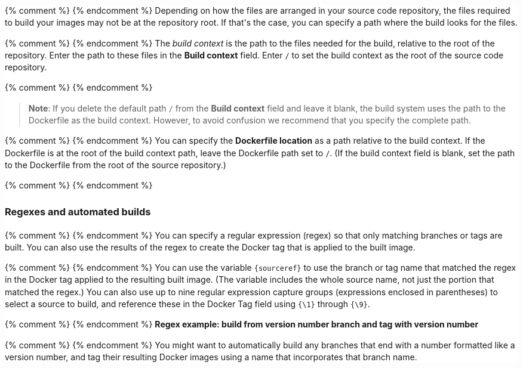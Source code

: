{% comment %}
{% endcomment %}
Depending on how the files are arranged in your source code repository, the
files required to build your images may not be at the repository root. If that's
the case, you can specify a path where the build looks for the files.

{% comment %}
{% endcomment %}
The _build context_ is the path to the files needed for the build, relative to the root of the repository. Enter the path to these files in the **Build context** field. Enter `/` to set the build context as the root of the source code repository.

{% comment %}
{% endcomment %}
> **Note**: If you delete the default path `/` from the **Build context** field and leave it blank, the build system uses the path to the Dockerfile as the build context. However, to avoid confusion we recommend that you specify the complete path.

{% comment %}
{% endcomment %}
You can specify the **Dockerfile location** as a path relative to the build
context. If the Dockerfile is at the root of the build context path, leave the
Dockerfile path set to `/`. (If the build context field is blank, set the path
to the Dockerfile from the root of the source repository.)

{% comment %}
{% endcomment %}
### Regexes and automated builds

{% comment %}
{% endcomment %}
You can specify a regular expression (regex) so that only matching branches or
tags are built. You can also use the results of the regex to create the Docker
tag that is applied to the built image.

{% comment %}
{% endcomment %}
You can use the variable `{sourceref}` to use the branch or tag name that
matched the regex in the Docker tag applied to the resulting built image. (The
variable includes the whole source name, not just the portion that matched the
regex.) You can also use up to nine regular expression capture groups
(expressions enclosed in parentheses) to select a source to build, and reference
these in the Docker Tag field using `{\1}` through `{\9}`.

{% comment %}
{% endcomment %}
**Regex example: build from version number branch and tag with version number**

{% comment %}
{% endcomment %}
You might want to automatically build any branches that end with a number
formatted like a version number, and tag their resulting Docker images using a
name that incorporates that branch name.
